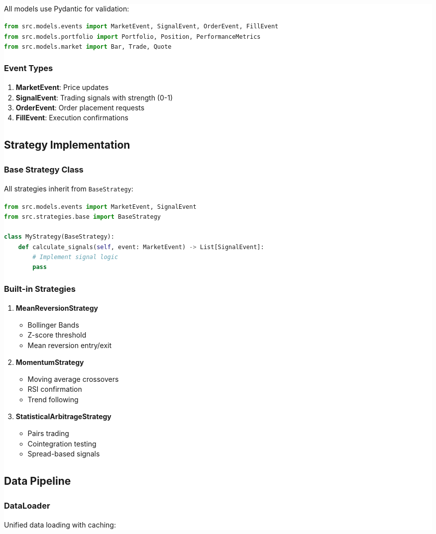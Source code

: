 All models use Pydantic for validation:

```python
from src.models.events import MarketEvent, SignalEvent, OrderEvent, FillEvent
from src.models.portfolio import Portfolio, Position, PerformanceMetrics
from src.models.market import Bar, Trade, Quote
```

### Event Types

1. **MarketEvent**: Price updates
2. **SignalEvent**: Trading signals with strength (0-1)
3. **OrderEvent**: Order placement requests
4. **FillEvent**: Execution confirmations

## Strategy Implementation

### Base Strategy Class

All strategies inherit from `BaseStrategy`:

```python
from src.models.events import MarketEvent, SignalEvent
from src.strategies.base import BaseStrategy

class MyStrategy(BaseStrategy):
    def calculate_signals(self, event: MarketEvent) -> List[SignalEvent]:
        # Implement signal logic
        pass
```

### Built-in Strategies

1. **MeanReversionStrategy**
   - Bollinger Bands
   - Z-score threshold
   - Mean reversion entry/exit

2. **MomentumStrategy**
   - Moving average crossovers
   - RSI confirmation
   - Trend following

3. **StatisticalArbitrageStrategy**
   - Pairs trading
   - Cointegration testing
   - Spread-based signals

## Data Pipeline

### DataLoader

Unified data loading with caching:
